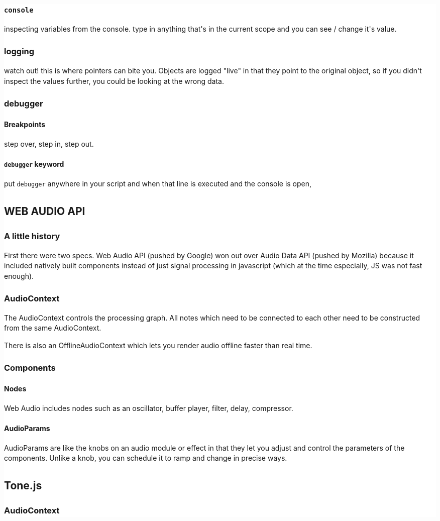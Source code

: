 ### `console`

inspecting variables from the console. type in anything that's in the current scope and you can see / change it's value. 

### logging

watch out! this is where pointers can bite you. Objects are logged "live" in that they point to the original object, so if you didn't inspect the values further, you could be looking at the wrong data. 

### debugger

#### Breakpoints

step over, step in, step out. 

#### `debugger` keyword

put `debugger` anywhere in your script and when that line is executed and the console is open, 

## WEB AUDIO API

### A little history

First there were two specs. Web Audio API (pushed by Google) won out over Audio Data API (pushed by Mozilla) because it included natively built components instead of just signal processing in javascript (which at the time especially, JS was not fast enough). 

### AudioContext

The AudioContext controls the processing graph. All notes which need to be connected to each other need to be constructed from the same AudioContext. 

There is also an OfflineAudioContext which lets you render audio offline faster than real time. 

### Components

#### Nodes

Web Audio includes nodes such as an oscillator, buffer player, filter, delay, compressor. 

#### AudioParams

AudioParams are like the knobs on an audio module or effect in that they let you adjust and control the parameters of the components. Unlike a knob, you can schedule it to ramp and change in precise ways. 

## Tone.js

### AudioContext
